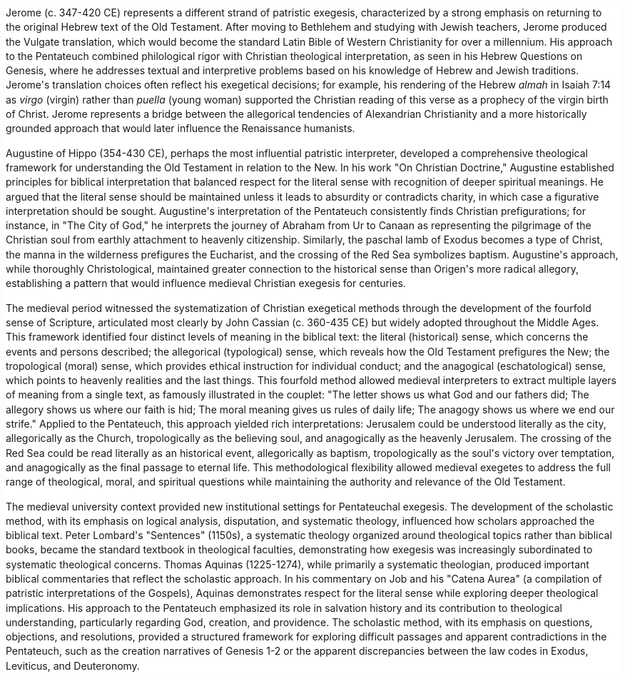 Jerome (c. 347-420 CE) represents a different strand of patristic exegesis, characterized by a strong emphasis on returning to the original Hebrew text of the Old Testament. After moving to Bethlehem and studying with Jewish teachers, Jerome produced the Vulgate translation, which would become the standard Latin Bible of Western Christianity for over a millennium. His approach to the Pentateuch combined philological rigor with Christian theological interpretation, as seen in his Hebrew Questions on Genesis, where he addresses textual and interpretive problems based on his knowledge of Hebrew and Jewish traditions. Jerome's translation choices often reflect his exegetical decisions; for example, his rendering of the Hebrew *almah* in Isaiah 7:14 as *virgo* (virgin) rather than *puella* (young woman) supported the Christian reading of this verse as a prophecy of the virgin birth of Christ. Jerome represents a bridge between the allegorical tendencies of Alexandrian Christianity and a more historically grounded approach that would later influence the Renaissance humanists.

Augustine of Hippo (354-430 CE), perhaps the most influential patristic interpreter, developed a comprehensive theological framework for understanding the Old Testament in relation to the New. In his work "On Christian Doctrine," Augustine established principles for biblical interpretation that balanced respect for the literal sense with recognition of deeper spiritual meanings. He argued that the literal sense should be maintained unless it leads to absurdity or contradicts charity, in which case a figurative interpretation should be sought. Augustine's interpretation of the Pentateuch consistently finds Christian prefigurations; for instance, in "The City of God," he interprets the journey of Abraham from Ur to Canaan as representing the pilgrimage of the Christian soul from earthly attachment to heavenly citizenship. Similarly, the paschal lamb of Exodus becomes a type of Christ, the manna in the wilderness prefigures the Eucharist, and the crossing of the Red Sea symbolizes baptism. Augustine's approach, while thoroughly Christological, maintained greater connection to the historical sense than Origen's more radical allegory, establishing a pattern that would influence medieval Christian exegesis for centuries.

The medieval period witnessed the systematization of Christian exegetical methods through the development of the fourfold sense of Scripture, articulated most clearly by John Cassian (c. 360-435 CE) but widely adopted throughout the Middle Ages. This framework identified four distinct levels of meaning in the biblical text: the literal (historical) sense, which concerns the events and persons described; the allegorical (typological) sense, which reveals how the Old Testament prefigures the New; the tropological (moral) sense, which provides ethical instruction for individual conduct; and the anagogical (eschatological) sense, which points to heavenly realities and the last things. This fourfold method allowed medieval interpreters to extract multiple layers of meaning from a single text, as famously illustrated in the couplet: "The letter shows us what God and our fathers did; The allegory shows us where our faith is hid; The moral meaning gives us rules of daily life; The anagogy shows us where we end our strife." Applied to the Pentateuch, this approach yielded rich interpretations: Jerusalem could be understood literally as the city, allegorically as the Church, tropologically as the believing soul, and anagogically as the heavenly Jerusalem. The crossing of the Red Sea could be read literally as an historical event, allegorically as baptism, tropologically as the soul's victory over temptation, and anagogically as the final passage to eternal life. This methodological flexibility allowed medieval exegetes to address the full range of theological, moral, and spiritual questions while maintaining the authority and relevance of the Old Testament.

The medieval university context provided new institutional settings for Pentateuchal exegesis. The development of the scholastic method, with its emphasis on logical analysis, disputation, and systematic theology, influenced how scholars approached the biblical text. Peter Lombard's "Sentences" (1150s), a systematic theology organized around theological topics rather than biblical books, became the standard textbook in theological faculties, demonstrating how exegesis was increasingly subordinated to systematic theological concerns. Thomas Aquinas (1225-1274), while primarily a systematic theologian, produced important biblical commentaries that reflect the scholastic approach. In his commentary on Job and his "Catena Aurea" (a compilation of patristic interpretations of the Gospels), Aquinas demonstrates respect for the literal sense while exploring deeper theological implications. His approach to the Pentateuch emphasized its role in salvation history and its contribution to theological understanding, particularly regarding God, creation, and providence. The scholastic method, with its emphasis on questions, objections, and resolutions, provided a structured framework for exploring difficult passages and apparent contradictions in the Pentateuch, such as the creation narratives of Genesis 1-2 or the apparent discrepancies between the law codes in Exodus, Leviticus, and Deuteronomy.
